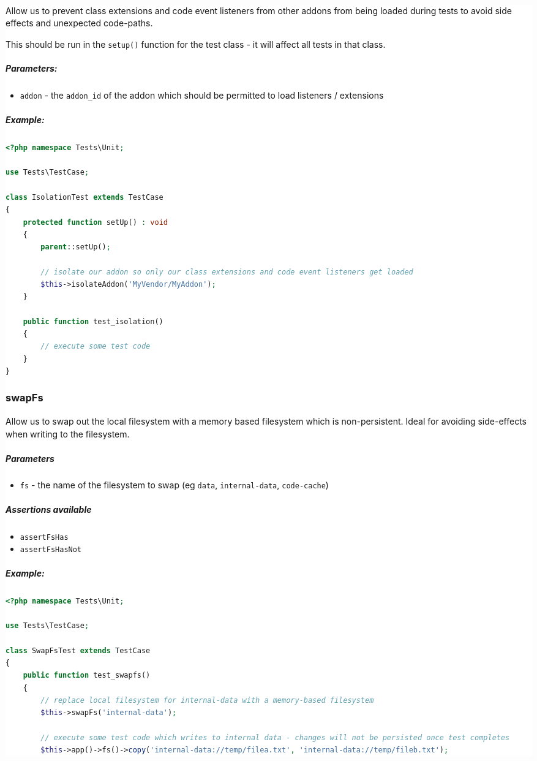 Allow us to prevent class extensions and code event listeners from other addons from being loaded during tests to avoid
side effects and unexpected code-paths.

This should be run in the `setup()` function for the test class - it will affect all tests in that class.

##### Parameters:

* `addon` - the `addon_id` of the addon which should be permitted to load listeners / extensions

##### Example:

```php
<?php namespace Tests\Unit;

use Tests\TestCase;

class IsolationTest extends TestCase
{
	protected function setUp() : void
	{
		parent::setUp();

		// isolate our addon so only our class extensions and code event listeners get loaded
		$this->isolateAddon('MyVendor/MyAddon');
	}	
	
	public function test_isolation()
	{		
		// execute some test code 	
	}
}	
```

### swapFs
Allow us to swap out the local filesystem with a memory based filesystem which is non-persistent. Ideal for avoiding
side-effects when writing to the filesystem.

##### Parameters

* `fs` - the name of the filesystem to swap (eg `data`, `internal-data`, `code-cache`)

##### Assertions available

* `assertFsHas`
* `assertFsHasNot`

##### Example:

```php
<?php namespace Tests\Unit;

use Tests\TestCase;

class SwapFsTest extends TestCase
{
	public function test_swapfs()
	{	
		// replace local filesystem for internal-data with a memory-based filesystem 
		$this->swapFs('internal-data');
		
		// execute some test code which writes to internal data - changes will not be persisted once test completes
		$this->app()->fs()->copy('internal-data://temp/filea.txt', 'internal-data://temp/fileb.txt');
```